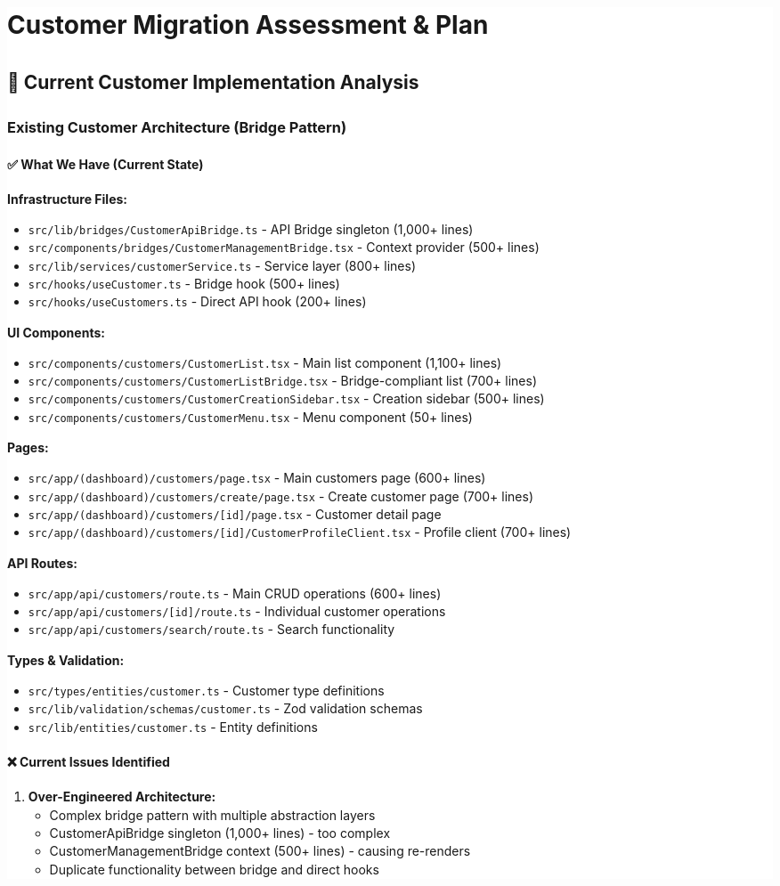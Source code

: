 # Customer Migration Assessment & Plan

## 🎯 **Current Customer Implementation Analysis**

### **Existing Customer Architecture (Bridge Pattern)**

#### **✅ What We Have (Current State)**

**Infrastructure Files:**

- `src/lib/bridges/CustomerApiBridge.ts` - API Bridge singleton (1,000+ lines)
- `src/components/bridges/CustomerManagementBridge.tsx` - Context provider (500+
  lines)
- `src/lib/services/customerService.ts` - Service layer (800+ lines)
- `src/hooks/useCustomer.ts` - Bridge hook (500+ lines)
- `src/hooks/useCustomers.ts` - Direct API hook (200+ lines)

**UI Components:**

- `src/components/customers/CustomerList.tsx` - Main list component (1,100+
  lines)
- `src/components/customers/CustomerListBridge.tsx` - Bridge-compliant list
  (700+ lines)
- `src/components/customers/CustomerCreationSidebar.tsx` - Creation sidebar
  (500+ lines)
- `src/components/customers/CustomerMenu.tsx` - Menu component (50+ lines)

**Pages:**

- `src/app/(dashboard)/customers/page.tsx` - Main customers page (600+ lines)
- `src/app/(dashboard)/customers/create/page.tsx` - Create customer page (700+
  lines)
- `src/app/(dashboard)/customers/[id]/page.tsx` - Customer detail page
- `src/app/(dashboard)/customers/[id]/CustomerProfileClient.tsx` - Profile
  client (700+ lines)

**API Routes:**

- `src/app/api/customers/route.ts` - Main CRUD operations (600+ lines)
- `src/app/api/customers/[id]/route.ts` - Individual customer operations
- `src/app/api/customers/search/route.ts` - Search functionality

**Types & Validation:**

- `src/types/entities/customer.ts` - Customer type definitions
- `src/lib/validation/schemas/customer.ts` - Zod validation schemas
- `src/lib/entities/customer.ts` - Entity definitions

#### **❌ Current Issues Identified**

1. **Over-Engineered Architecture:**
   - Complex bridge pattern with multiple abstraction layers
   - CustomerApiBridge singleton (1,000+ lines) - too complex
   - CustomerManagementBridge context (500+ lines) - causing re-renders
   - Duplicate functionality between bridge and direct hooks
